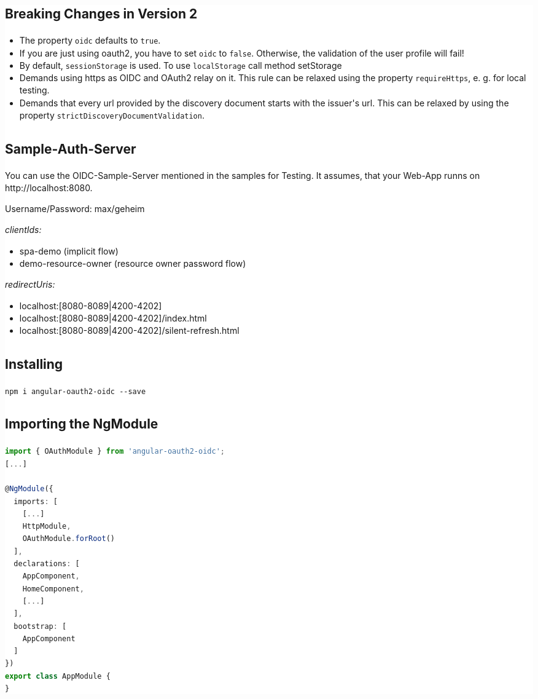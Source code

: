 ## Breaking Changes in Version 2
- The property ``oidc`` defaults to ``true``.
- If you are just using oauth2, you have to set ``oidc`` to ``false``. Otherwise, the validation of the user profile will fail!
- By default, ``sessionStorage`` is used. To use ``localStorage`` call method setStorage
- Demands using https as OIDC and OAuth2 relay on it. This rule can be relaxed using the property ``requireHttps``, e. g. for local testing.
- Demands that every url provided by the discovery document starts with the issuer's url. This can be relaxed by using the property ``strictDiscoveryDocumentValidation``.

## Sample-Auth-Server

You can use the OIDC-Sample-Server mentioned in the samples for Testing. It assumes, that your Web-App runns on http://localhost:8080.

Username/Password: max/geheim

*clientIds:* 
- spa-demo (implicit flow)
- demo-resource-owner (resource owner password flow)

*redirectUris:*
- localhost:[8080-8089|4200-4202]
- localhost:[8080-8089|4200-4202]/index.html
- localhost:[8080-8089|4200-4202]/silent-refresh.html

## Installing

```
npm i angular-oauth2-oidc --save
```

## Importing the NgModule

```TypeScript
import { OAuthModule } from 'angular-oauth2-oidc';
[...]

@NgModule({
  imports: [ 
    [...]
    HttpModule,
    OAuthModule.forRoot()
  ],
  declarations: [
    AppComponent,
    HomeComponent,
    [...]
  ],
  bootstrap: [
    AppComponent 
  ]
})
export class AppModule {
}

``` 
